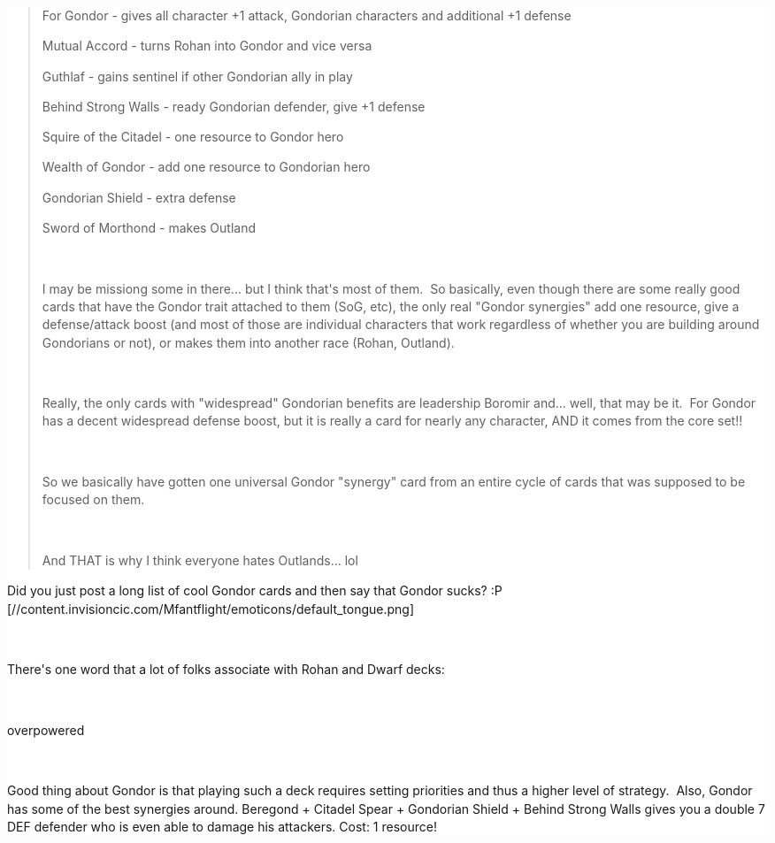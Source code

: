 > 
> For Gondor - gives all character +1 attack, Gondorian characters and additional +1 defense
> 
> Mutual Accord - turns Rohan into Gondor and vice versa
> 
> Guthlaf - gains sentinel if other Gondorian ally in play
> 
> Behind Strong Walls - ready Gondorian defender, give +1 defense
> 
> Squire of the Citadel - one resource to Gondor hero
> 
> Wealth of Gondor - add one resource to Gondorian hero
> 
> Gondorian Shield - extra defense
> 
> Sword of Morthond - makes Outland
> 
>  
> 
> I may be missiong some in there... but I think that's most of them.  So basically, even though there are some really good cards that have the Gondor trait attached to them (SoG, etc), the only real "Gondor synergies" add one resource, give a defense/attack boost (and most of those are individual characters that work regardless of whether you are building around Gondorians or not), or makes them into another race (Rohan, Outland).
> 
>  
> 
> Really, the only cards with "widespread" Gondorian benefits are leadership Boromir and... well, that may be it.  For Gondor has a decent widespread defense boost, but it is really a card for nearly any character, AND it comes from the core set!!
> 
>  
> 
> So we basically have gotten one universal Gondor "synergy" card from an entire cycle of cards that was supposed to be focused on them.
> 
>  
> 
> And THAT is why I think everyone hates Outlands... lol

Did you just post a long list of cool Gondor cards and then say that Gondor sucks? :P [//content.invisioncic.com/Mfantflight/emoticons/default_tongue.png]

 

There's one word that a lot of folks associate with Rohan and Dwarf decks:

 

overpowered

 

Good thing about Gondor is that playing such a deck requires setting priorities and thus a higher level of strategy.  Also, Gondor has some of the best synergies around. Beregond + Citadel Spear + Gondorian Shield + Behind Strong Walls gives you a double 7 DEF defender who is even able to damage his attackers. Cost: 1 resource!
